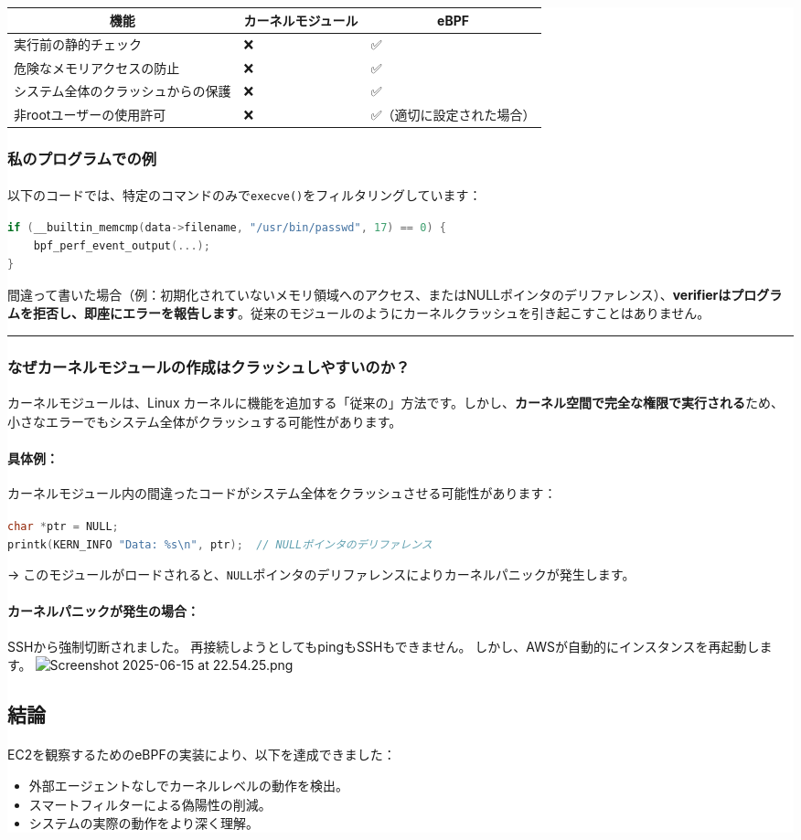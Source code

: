| 機能                                  | カーネルモジュール  | eBPF                 |
| ------------------------------------ | ------------------- | --------------------- |
| 実行前の静的チェック                  | ❌                   | ✅                     |
| 危険なメモリアクセスの防止            | ❌                   | ✅                     |
| システム全体のクラッシュからの保護    | ❌                   | ✅                     |
| 非rootユーザーの使用許可              | ❌                   | ✅（適切に設定された場合） |


### 私のプログラムでの例

以下のコードでは、特定のコマンドのみで`execve()`をフィルタリングしています：

```c
if (__builtin_memcmp(data->filename, "/usr/bin/passwd", 17) == 0) {
    bpf_perf_event_output(...);
}
```

間違って書いた場合（例：初期化されていないメモリ領域へのアクセス、またはNULLポインタのデリファレンス）、**verifierはプログラムを拒否し、即座にエラーを報告します**。従来のモジュールのようにカーネルクラッシュを引き起こすことはありません。

---

### なぜカーネルモジュールの作成はクラッシュしやすいのか？

カーネルモジュールは、Linux カーネルに機能を追加する「従来の」方法です。しかし、**カーネル空間で完全な権限で実行される**ため、小さなエラーでもシステム全体がクラッシュする可能性があります。

#### 具体例：

カーネルモジュール内の間違ったコードがシステム全体をクラッシュさせる可能性があります：

```c
char *ptr = NULL;
printk(KERN_INFO "Data: %s\n", ptr);  // NULLポインタのデリファレンス
```

→ このモジュールがロードされると、`NULL`ポインタのデリファレンスによりカーネルパニックが発生します。
#### カーネルパニックが発生の場合：
SSHから強制切断されました。
再接続しようとしてもpingもSSHもできません。
しかし、AWSが自動的にインスタンスを再起動します。
![Screenshot 2025-06-15 at 22.54.25.png](https://qiita-image-store.s3.ap-northeast-1.amazonaws.com/0/4068434/7dd7909b-50d8-41f0-bcbc-c49ddd81fb1f.png)


## 結論

EC2を観察するためのeBPFの実装により、以下を達成できました：

- 外部エージェントなしでカーネルレベルの動作を検出。
- スマートフィルターによる偽陽性の削減。
- システムの実際の動作をより深く理解。

